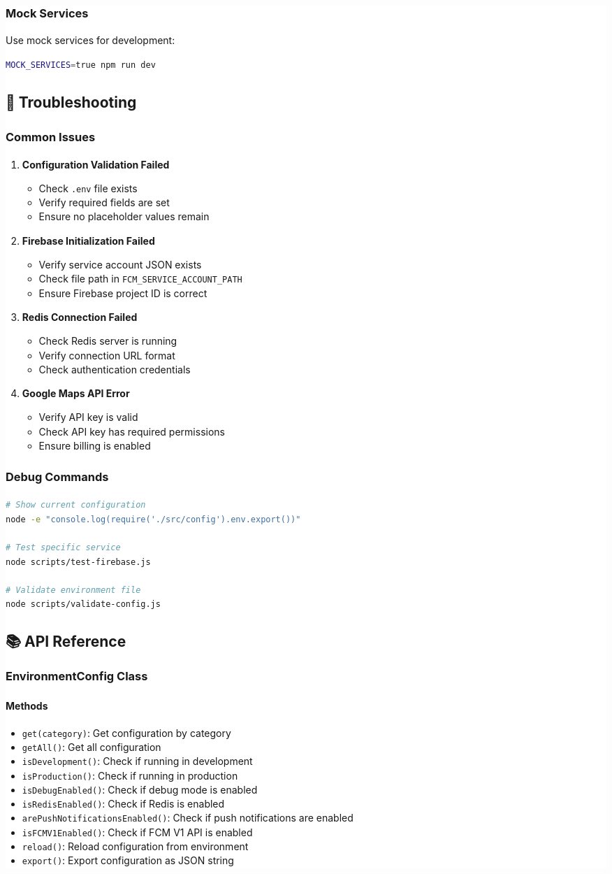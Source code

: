 ### Mock Services
Use mock services for development:

```bash
MOCK_SERVICES=true npm run dev
```

## 🚨 Troubleshooting

### Common Issues

1. **Configuration Validation Failed**
   - Check `.env` file exists
   - Verify required fields are set
   - Ensure no placeholder values remain

2. **Firebase Initialization Failed**
   - Verify service account JSON exists
   - Check file path in `FCM_SERVICE_ACCOUNT_PATH`
   - Ensure Firebase project ID is correct

3. **Redis Connection Failed**
   - Check Redis server is running
   - Verify connection URL format
   - Check authentication credentials

4. **Google Maps API Error**
   - Verify API key is valid
   - Check API key has required permissions
   - Ensure billing is enabled

### Debug Commands

```bash
# Show current configuration
node -e "console.log(require('./src/config').env.export())"

# Test specific service
node scripts/test-firebase.js

# Validate environment file
node scripts/validate-config.js
```

## 📚 API Reference

### EnvironmentConfig Class

#### Methods

- `get(category)`: Get configuration by category
- `getAll()`: Get all configuration
- `isDevelopment()`: Check if running in development
- `isProduction()`: Check if running in production
- `isDebugEnabled()`: Check if debug mode is enabled
- `isRedisEnabled()`: Check if Redis is enabled
- `arePushNotificationsEnabled()`: Check if push notifications are enabled
- `isFCMV1Enabled()`: Check if FCM V1 API is enabled
- `reload()`: Reload configuration from environment
- `export()`: Export configuration as JSON string
